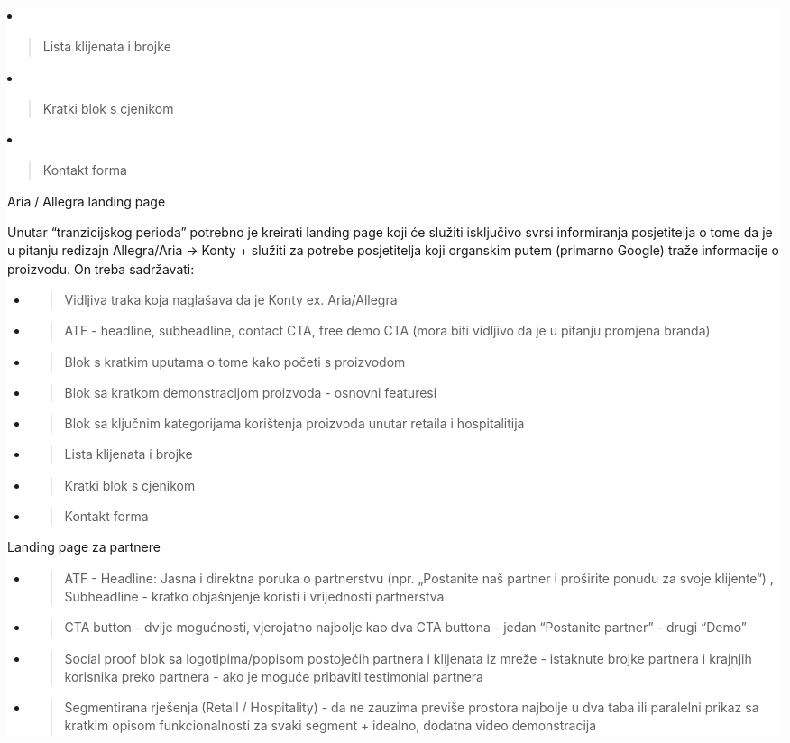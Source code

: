 <li><blockquote>
<p>Lista klijenata i brojke</p>
</blockquote></li>
<li><blockquote>
<p>Kratki blok s cjenikom</p>
</blockquote></li>
<li><blockquote>
<p>Kontakt forma</p>
</blockquote></li>
</ul></th>
</tr>
<tr class="header">
<th>Aria / Allegra landing page</th>
<th><p>Unutar “tranzicijskog perioda” potrebno je kreirati landing page koji će služiti isključivo svrsi informiranja posjetitelja o tome da je u pitanju redizajn Allegra/Aria -&gt; Konty + služiti za potrebe posjetitelja koji organskim putem (primarno Google) traže informacije o proizvodu. On treba sadržavati:</p>
<ul>
<li><blockquote>
<p>Vidljiva traka koja naglašava da je Konty ex. Aria/Allegra</p>
</blockquote></li>
<li><blockquote>
<p>ATF - headline, subheadline, contact CTA, free demo CTA (mora biti vidljivo da je u pitanju promjena branda)</p>
</blockquote></li>
<li><blockquote>
<p>Blok s kratkim uputama o tome kako početi s proizvodom</p>
</blockquote></li>
<li><blockquote>
<p>Blok sa kratkom demonstracijom proizvoda - osnovni featuresi</p>
</blockquote></li>
<li><blockquote>
<p>Blok sa ključnim kategorijama korištenja proizvoda unutar retaila i hospitalitija</p>
</blockquote></li>
<li><blockquote>
<p>Lista klijenata i brojke</p>
</blockquote></li>
<li><blockquote>
<p>Kratki blok s cjenikom</p>
</blockquote></li>
<li><blockquote>
<p>Kontakt forma</p>
</blockquote></li>
</ul></th>
</tr>
<tr class="odd">
<th>Landing page za partnere</th>
<th><ul>
<li><blockquote>
<p>ATF - Headline: Jasna i direktna poruka o partnerstvu (npr. „Postanite naš partner i proširite ponudu za svoje klijente“) , Subheadline - kratko objašnjenje koristi i vrijednosti partnerstva</p>
</blockquote></li>
<li><blockquote>
<p>CTA button - dvije mogućnosti, vjerojatno najbolje kao dva CTA buttona - jedan “Postanite partner” - drugi “Demo”</p>
</blockquote></li>
<li><blockquote>
<p>Social proof blok sa logotipima/popisom postojećih partnera i klijenata iz mreže - istaknute brojke partnera i krajnjih korisnika preko partnera - ako je moguće pribaviti testimonial partnera</p>
</blockquote></li>
<li><blockquote>
<p>Segmentirana rješenja (Retail / Hospitality) - da ne zauzima previše prostora najbolje u dva taba ili paralelni prikaz sa kratkim opisom funkcionalnosti za svaki segment + idealno, dodatna video demonstracija</p>